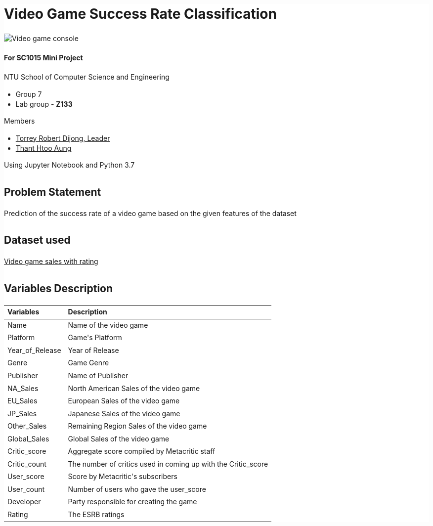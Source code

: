 
# Video Game Success Rate Classification

![Video game console](https://images.unsplash.com/photo-1580327344181-c1163234e5a0?ixlib=rb-4.0.3&ixid=MnwxMjA3fDB8MHxwaG90by1wYWdlfHx8fGVufDB8fHx8&auto=format&fit=crop&w=867&q=80 "Video Games Sale Based on Rating")
#### For SC1015 Mini Project
NTU School of Computer Science and Engineering
- Group 7
- Lab group - **Z133**

Members
- [Torrey Robert Dijong, Leader](https://github.com/TorDij)
- [Thant Htoo Aung](https://github.com/jack-thant)

Using Jupyter Notebook and Python 3.7

## Problem Statement
Prediction of the success rate of a video game based on the given features of the dataset

## Dataset used
[Video game sales with rating](https://www.kaggle.com/datasets/rush4ratio/video-game-sales-with-ratings)

## Variables Description
| Variables       | Description                                                   |
|:----------------|:--------------------------------------------------------------|
| Name            | Name of the video game                                        |
| Platform        | Game's Platform                                               |
| Year_of_Release | Year of Release                                               |
| Genre           | Game Genre                                                    |
| Publisher       | Name of Publisher                                             |
| NA_Sales        | North American Sales of the video game                        |
| EU_Sales        | European Sales of the video game                              |
| JP_Sales        | Japanese Sales of the video game                              |
| Other_Sales     | Remaining Region Sales of the video game                      |
| Global_Sales    | Global Sales of the video game                                |
| Critic_score    | Aggregate score compiled by Metacritic staff                  |
| Critic_count    | The number of critics used in coming up with the Critic_score |
| User_score      | Score by Metacritic's subscribers                             |
| User_count      | Number of users who gave the user_score                       |
| Developer       | Party responsible for creating the game                       |
| Rating          | The ESRB ratings                                             
